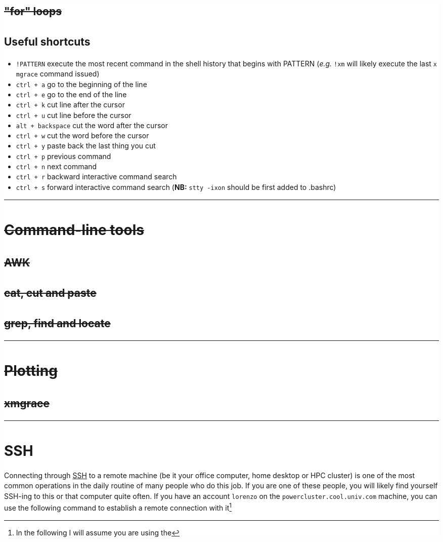 ~~"for" loops~~
---------------

Useful shortcuts
----------------

-   `!PATTERN` execute the most recent command in the shell history that
    begins with PATTERN (*e.g.* `!xm` will likely execute the last
    `xmgrace` command issued)
-   `ctrl + a` go to the beginning of the line
-   `ctrl + e` go to the end of the line
-   `ctrl + k` cut line after the cursor
-   `ctrl + u` cut line before the cursor
-   `alt + backspace` cut the word after the cursor
-   `ctrl + w` cut the word before the cursor
-   `ctrl + y` paste back the last thing you cut
-   `ctrl + p` previous command
-   `ctrl + n` next command
-   `ctrl + r` backward interactive command search
-   `ctrl + s` forward interactive command search (**NB:** `stty -ixon`
    should be first added to .bashrc)

------------------------------------------------------------------------

~~Command-line tools~~
======================

~~AWK~~
-------

~~cat, cut and paste~~
----------------------

~~grep, find and locate~~
-------------------------

------------------------------------------------------------------------

~~Plotting~~
============

~~xmgrace~~
-----------

------------------------------------------------------------------------

SSH
===

Connecting through [SSH](https://en.wikipedia.org/wiki/Secure_Shell) to
a remote machine (be it your office computer, home desktop or HPC
cluster) is one of the most common operations in the daily routine of
many people who do this job. If you are one of these people, you will
likely find yourself SSH-ing to this or that computer quite often. If
you have an account `lorenzo` on the `powercluster.cool.univ.com`
machine, you can use the following command to establish a remote
connection with it[^2]


[^1]: <http://www.catb.org/~esr/writings/taoup/html/ch01s06.html>
[^2]: In the following I will assume you are using the
[^3]: It is not uncommon (at least not for me 😄) to have ten or more
[^4]: <https://lonesysadmin.net/2011/11/08/ssh-escape-sequences-aka-kill-dead-ssh-sessions/amp/>